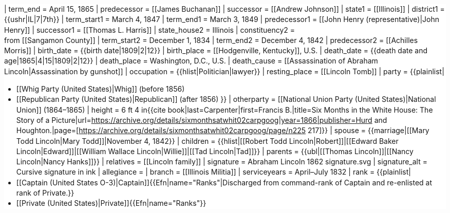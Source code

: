 | term_end            = April 15, 1865
| predecessor         = [[James Buchanan]]
| successor           = [[Andrew Johnson]]
| state1              = [[Illinois]]
| district1           = {{ushr|IL|7|7th}}
| term_start1         = March 4, 1847
| term_end1           = March 3, 1849
| predecessor1        = [[John Henry (representative)|John Henry]]
| successor1          = [[Thomas L. Harris]]
| state_house2        = Illinois
| constituency2       = <br />from [[Sangamon County]]
| term_start2         = December 1, 1834
| term_end2           = December 4, 1842
| predecessor2        = [[Achilles Morris]]
| birth_date          = {{birth date|1809|2|12}}
| birth_place         = [[Hodgenville, Kentucky]], U.S.
| death_date          = {{death date and age|1865|4|15|1809|2|12}}
| death_place         = Washington, D.C., U.S.
| death_cause         = [[Assassination of Abraham Lincoln|Assassination by gunshot]]
| occupation          = {{hlist|Politician|lawyer}}
| resting_place       = [[Lincoln Tomb]]
| party               = {{plainlist|
* [[Whig Party (United States)|Whig]] (before 1856)
* [[Republican Party (United States)|Republican]] (after 1856)
}}
| otherparty          = [[National Union Party (United States)|National Union]] (1864–1865)
| height              = 6 ft 4 in<ref>{{cite book|last=Carpenter|first=Francis B.|title=Six Months in the White House: The Story of a Picture|url=https://archive.org/details/sixmonthsatwhit02carpgoog|year=1866|publisher=Hurd and Houghton.|page=[https://archive.org/details/sixmonthsatwhit02carpgoog/page/n225 217]}}</ref>
| spouse              = {{marriage|[[Mary Todd Lincoln|Mary Todd]]|November 4, 1842}}
| children            = {{hlist|[[Robert Todd Lincoln|Robert]]|[[Edward Baker Lincoln|Edward]]|[[William Wallace Lincoln|Willie]]|[[Tad Lincoln|Tad]]}}
| parents             = {{ubl|[[Thomas Lincoln]]|[[Nancy Lincoln|Nancy Hanks]]}}
| relatives           = [[Lincoln family]]
| signature           = Abraham Lincoln 1862 signature.svg
| signature_alt       = Cursive signature in ink
| allegiance          = 
| branch              = [[Illinois Militia]]
| serviceyears        = April–July 1832
| rank                = {{plainlist|
* [[Captain (United States O-3)|Captain]]{{Efn|name="Ranks"|Discharged from command-rank of Captain and re-enlisted at rank of Private.}}
* [[Private (United States)|Private]]{{Efn|name="Ranks"}}